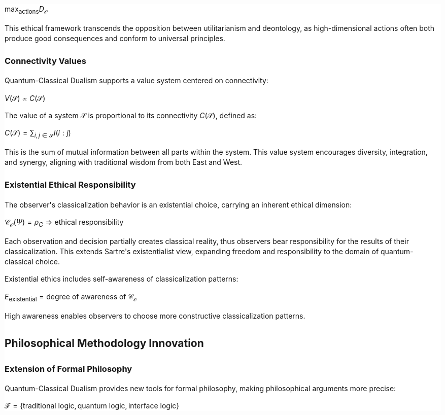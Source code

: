 $`
\max_{\text{actions}} D_{\mathcal{O}}
`$

This ethical framework transcends the opposition between utilitarianism and deontology, as high-dimensional actions often both produce good consequences and conform to universal principles.

### Connectivity Values

Quantum-Classical Dualism supports a value system centered on connectivity:

$`
V(\mathcal{S}) \propto C(\mathcal{S})
`$

The value of a system $`\mathcal{S}`$ is proportional to its connectivity $`C(\mathcal{S})`$, defined as:

$`
C(\mathcal{S}) = \sum_{i,j \in \mathcal{S}} I(i:j)
`$

This is the sum of mutual information between all parts within the system. This value system encourages diversity, integration, and synergy, aligning with traditional wisdom from both East and West.

### Existential Ethical Responsibility

The observer's classicalization behavior is an existential choice, carrying an inherent ethical dimension:

$`
\mathcal{C}_{\mathcal{O}}(\Psi) = \rho_C \Rightarrow \text{ethical responsibility}
`$

Each observation and decision partially creates classical reality, thus observers bear responsibility for the results of their classicalization. This extends Sartre's existentialist view, expanding freedom and responsibility to the domain of quantum-classical choice.

Existential ethics includes self-awareness of classicalization patterns:

$`
E_{\text{existential}} = \text{degree of awareness of } \mathcal{C}_{\mathcal{O}}
`$

High awareness enables observers to choose more constructive classicalization patterns.

## Philosophical Methodology Innovation

### Extension of Formal Philosophy

Quantum-Classical Dualism provides new tools for formal philosophy, making philosophical arguments more precise:

$`
\mathcal{F} = \{\text{traditional logic}, \text{quantum logic}, \text{interface logic}\}
`$
